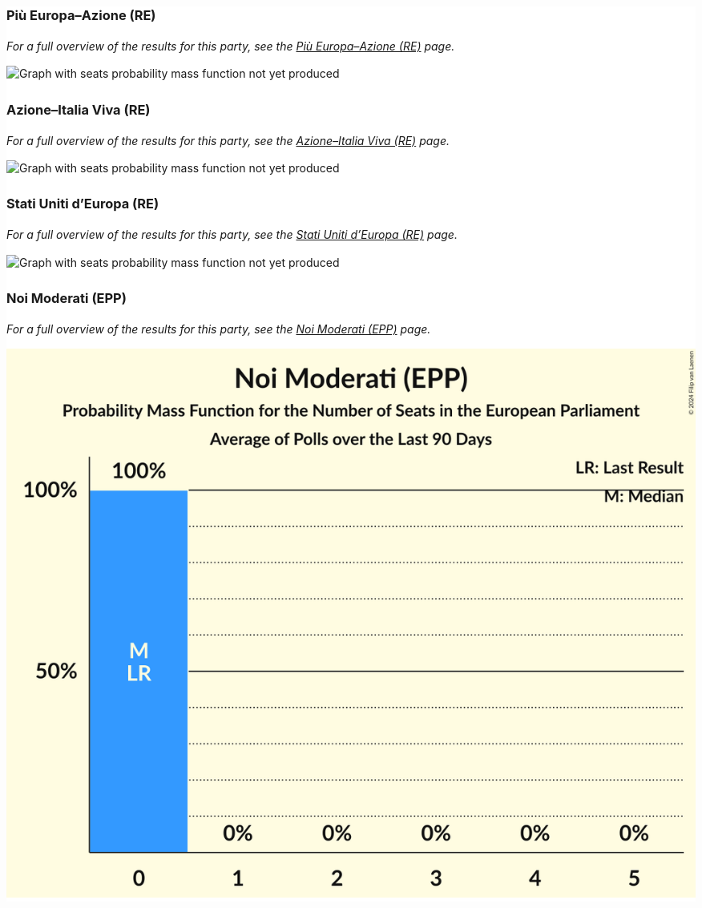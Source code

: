 ### Più Europa–Azione (RE)

*For a full overview of the results for this party, see the [Più Europa–Azione (RE)](party-piùeuropa–azionere.html) page.*

![Graph with seats probability mass function not yet produced](average-2024-12-31-seats-pmf-piùeuropa–azionere.png "Seats Probability Mass Function")

### Azione–Italia Viva (RE)

*For a full overview of the results for this party, see the [Azione–Italia Viva (RE)](party-azione–italiavivare.html) page.*

![Graph with seats probability mass function not yet produced](average-2024-12-31-seats-pmf-azione–italiavivare.png "Seats Probability Mass Function")

### Stati Uniti d’Europa (RE)

*For a full overview of the results for this party, see the [Stati Uniti d’Europa (RE)](party-statiunitid’europare.html) page.*

![Graph with seats probability mass function not yet produced](average-2024-12-31-seats-pmf-statiunitid’europare.png "Seats Probability Mass Function")

### Noi Moderati (EPP)

*For a full overview of the results for this party, see the [Noi Moderati (EPP)](party-noimoderatiepp.html) page.*

![Graph with seats probability mass function not yet produced](average-2024-12-31-seats-pmf-noimoderatiepp.png "Seats Probability Mass Function")
